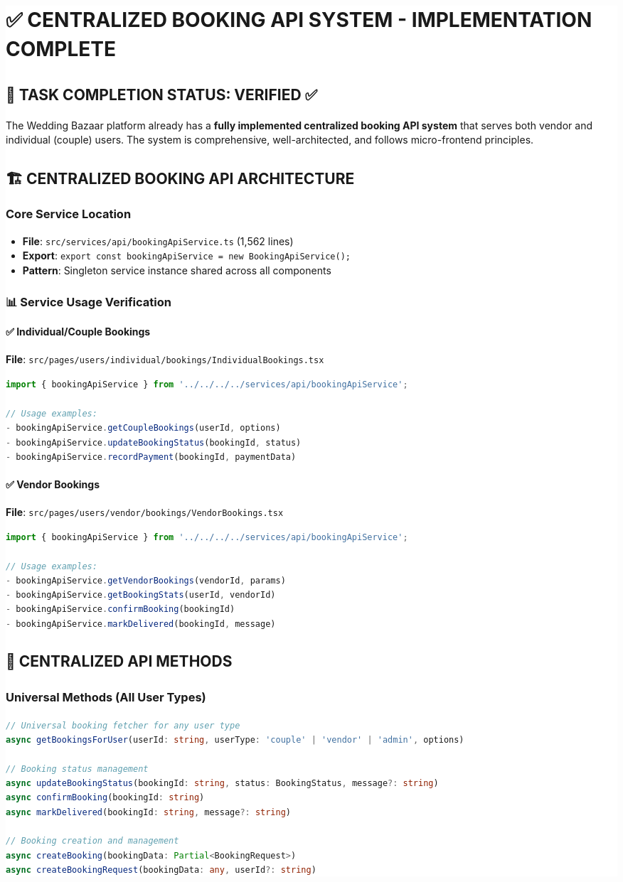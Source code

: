# ✅ CENTRALIZED BOOKING API SYSTEM - IMPLEMENTATION COMPLETE

## 🎯 TASK COMPLETION STATUS: VERIFIED ✅

The Wedding Bazaar platform already has a **fully implemented centralized booking API system** that serves both vendor and individual (couple) users. The system is comprehensive, well-architected, and follows micro-frontend principles.

## 🏗️ CENTRALIZED BOOKING API ARCHITECTURE

### Core Service Location
- **File**: `src/services/api/bookingApiService.ts` (1,562 lines)
- **Export**: `export const bookingApiService = new BookingApiService();`
- **Pattern**: Singleton service instance shared across all components

### 📊 Service Usage Verification

#### ✅ Individual/Couple Bookings
**File**: `src/pages/users/individual/bookings/IndividualBookings.tsx`
```typescript
import { bookingApiService } from '../../../../services/api/bookingApiService';

// Usage examples:
- bookingApiService.getCoupleBookings(userId, options)
- bookingApiService.updateBookingStatus(bookingId, status)
- bookingApiService.recordPayment(bookingId, paymentData)
```

#### ✅ Vendor Bookings  
**File**: `src/pages/users/vendor/bookings/VendorBookings.tsx`
```typescript
import { bookingApiService } from '../../../../services/api/bookingApiService';

// Usage examples:
- bookingApiService.getVendorBookings(vendorId, params)
- bookingApiService.getBookingStats(userId, vendorId)
- bookingApiService.confirmBooking(bookingId)
- bookingApiService.markDelivered(bookingId, message)
```

## 🔧 CENTRALIZED API METHODS

### Universal Methods (All User Types)
```typescript
// Universal booking fetcher for any user type
async getBookingsForUser(userId: string, userType: 'couple' | 'vendor' | 'admin', options)

// Booking status management
async updateBookingStatus(bookingId: string, status: BookingStatus, message?: string)
async confirmBooking(bookingId: string)
async markDelivered(bookingId: string, message?: string)

// Booking creation and management
async createBooking(bookingData: Partial<BookingRequest>)
async createBookingRequest(bookingData: any, userId?: string)
```
